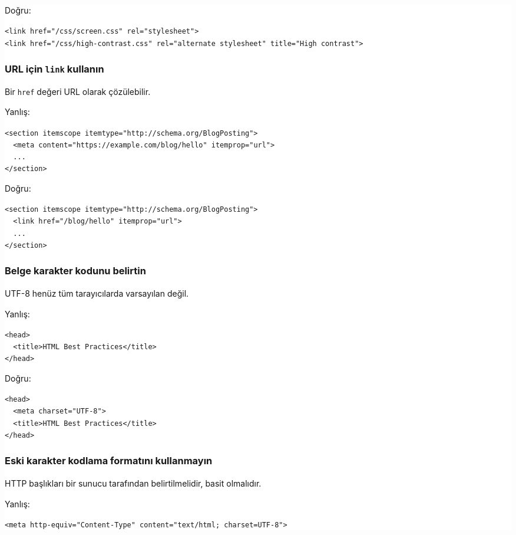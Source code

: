 Doğru:

```
<link href="/css/screen.css" rel="stylesheet">
<link href="/css/high-contrast.css" rel="alternate stylesheet" title="High contrast">
```

### URL için `link` kullanın

Bir `href` değeri URL olarak çözülebilir.

Yanlış:

```
<section itemscope itemtype="http://schema.org/BlogPosting">
  <meta content="https://example.com/blog/hello" itemprop="url">
  ...
</section>
```

Doğru:

```
<section itemscope itemtype="http://schema.org/BlogPosting">
  <link href="/blog/hello" itemprop="url">
  ...
</section>
```

### Belge karakter kodunu belirtin

UTF-8 henüz tüm tarayıcılarda varsayılan değil.

Yanlış:

```
<head>
  <title>HTML Best Practices</title>
</head>
```

Doğru:

```
<head>
  <meta charset="UTF-8">
  <title>HTML Best Practices</title>
</head>
```

### Eski karakter kodlama formatını kullanmayın

HTTP başlıkları bir sunucu tarafından belirtilmelidir, basit olmalıdır.

Yanlış:

```
<meta http-equiv="Content-Type" content="text/html; charset=UTF-8">
```
